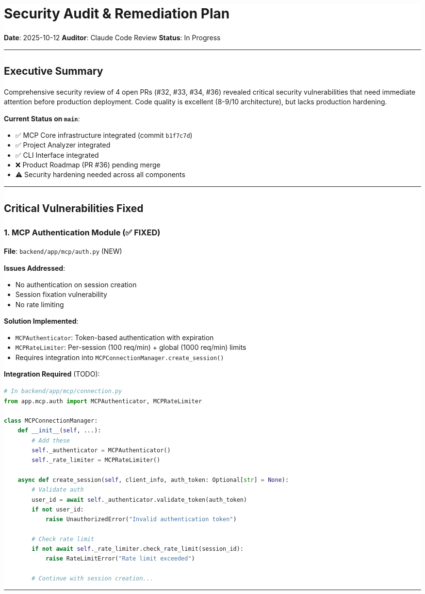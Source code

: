 # Security Audit & Remediation Plan
**Date**: 2025-10-12
**Auditor**: Claude Code Review
**Status**: In Progress

---

## Executive Summary

Comprehensive security review of 4 open PRs (#32, #33, #34, #36) revealed critical security vulnerabilities that need immediate attention before production deployment. Code quality is excellent (8-9/10 architecture), but lacks production hardening.

**Current Status on `main`**:
- ✅ MCP Core infrastructure integrated (commit `b1f7c7d`)
- ✅ Project Analyzer integrated
- ✅ CLI Interface integrated
- ❌ Product Roadmap (PR #36) pending merge
- ⚠️ Security hardening needed across all components

---

## Critical Vulnerabilities Fixed

### 1. MCP Authentication Module (✅ FIXED)
**File**: `backend/app/mcp/auth.py` (NEW)

**Issues Addressed**:
- No authentication on session creation
- Session fixation vulnerability
- No rate limiting

**Solution Implemented**:
- `MCPAuthenticator`: Token-based authentication with expiration
- `MCPRateLimiter`: Per-session (100 req/min) + global (1000 req/min) limits
- Requires integration into `MCPConnectionManager.create_session()`

**Integration Required** (TODO):
```python
# In backend/app/mcp/connection.py
from app.mcp.auth import MCPAuthenticator, MCPRateLimiter

class MCPConnectionManager:
    def __init__(self, ...):
        # Add these
        self._authenticator = MCPAuthenticator()
        self._rate_limiter = MCPRateLimiter()

    async def create_session(self, client_info, auth_token: Optional[str] = None):
        # Validate auth
        user_id = await self._authenticator.validate_token(auth_token)
        if not user_id:
            raise UnauthorizedError("Invalid authentication token")

        # Check rate limit
        if not await self._rate_limiter.check_rate_limit(session_id):
            raise RateLimitError("Rate limit exceeded")

        # Continue with session creation...
```

---